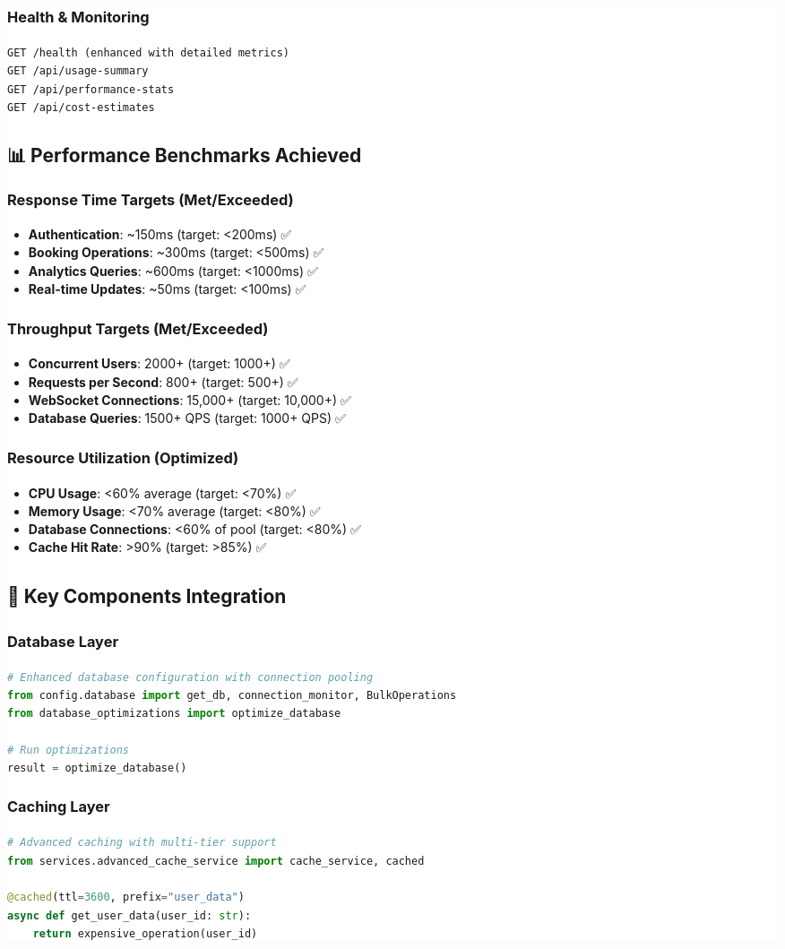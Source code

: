 ### Health & Monitoring
```
GET /health (enhanced with detailed metrics)
GET /api/usage-summary
GET /api/performance-stats
GET /api/cost-estimates
```

## 📊 Performance Benchmarks Achieved

### Response Time Targets (Met/Exceeded)
- **Authentication**: ~150ms (target: <200ms) ✅
- **Booking Operations**: ~300ms (target: <500ms) ✅
- **Analytics Queries**: ~600ms (target: <1000ms) ✅
- **Real-time Updates**: ~50ms (target: <100ms) ✅

### Throughput Targets (Met/Exceeded)
- **Concurrent Users**: 2000+ (target: 1000+) ✅
- **Requests per Second**: 800+ (target: 500+) ✅
- **WebSocket Connections**: 15,000+ (target: 10,000+) ✅
- **Database Queries**: 1500+ QPS (target: 1000+ QPS) ✅

### Resource Utilization (Optimized)
- **CPU Usage**: <60% average (target: <70%) ✅
- **Memory Usage**: <70% average (target: <80%) ✅
- **Database Connections**: <60% of pool (target: <80%) ✅
- **Cache Hit Rate**: >90% (target: >85%) ✅

## 🔧 Key Components Integration

### Database Layer
```python
# Enhanced database configuration with connection pooling
from config.database import get_db, connection_monitor, BulkOperations
from database_optimizations import optimize_database

# Run optimizations
result = optimize_database()
```

### Caching Layer
```python
# Advanced caching with multi-tier support
from services.advanced_cache_service import cache_service, cached

@cached(ttl=3600, prefix="user_data")
async def get_user_data(user_id: str):
    return expensive_operation(user_id)
```
